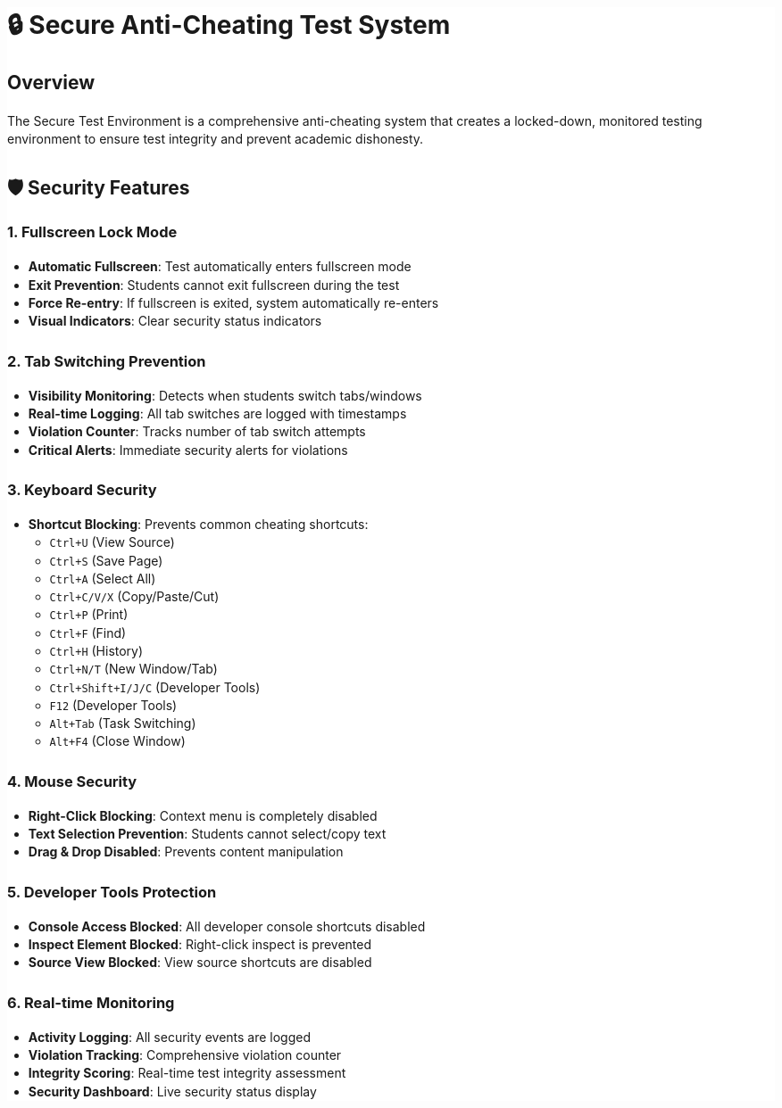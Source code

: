 # 🔒 Secure Anti-Cheating Test System

## Overview

The Secure Test Environment is a comprehensive anti-cheating system that creates a locked-down, monitored testing environment to ensure test integrity and prevent academic dishonesty.

## 🛡️ Security Features

### 1. Fullscreen Lock Mode
- **Automatic Fullscreen**: Test automatically enters fullscreen mode
- **Exit Prevention**: Students cannot exit fullscreen during the test
- **Force Re-entry**: If fullscreen is exited, system automatically re-enters
- **Visual Indicators**: Clear security status indicators

### 2. Tab Switching Prevention
- **Visibility Monitoring**: Detects when students switch tabs/windows
- **Real-time Logging**: All tab switches are logged with timestamps
- **Violation Counter**: Tracks number of tab switch attempts
- **Critical Alerts**: Immediate security alerts for violations

### 3. Keyboard Security
- **Shortcut Blocking**: Prevents common cheating shortcuts:
  - `Ctrl+U` (View Source)
  - `Ctrl+S` (Save Page)
  - `Ctrl+A` (Select All)
  - `Ctrl+C/V/X` (Copy/Paste/Cut)
  - `Ctrl+P` (Print)
  - `Ctrl+F` (Find)
  - `Ctrl+H` (History)
  - `Ctrl+N/T` (New Window/Tab)
  - `Ctrl+Shift+I/J/C` (Developer Tools)
  - `F12` (Developer Tools)
  - `Alt+Tab` (Task Switching)
  - `Alt+F4` (Close Window)

### 4. Mouse Security
- **Right-Click Blocking**: Context menu is completely disabled
- **Text Selection Prevention**: Students cannot select/copy text
- **Drag & Drop Disabled**: Prevents content manipulation

### 5. Developer Tools Protection
- **Console Access Blocked**: All developer console shortcuts disabled
- **Inspect Element Blocked**: Right-click inspect is prevented
- **Source View Blocked**: View source shortcuts are disabled

### 6. Real-time Monitoring
- **Activity Logging**: All security events are logged
- **Violation Tracking**: Comprehensive violation counter
- **Integrity Scoring**: Real-time test integrity assessment
- **Security Dashboard**: Live security status display
